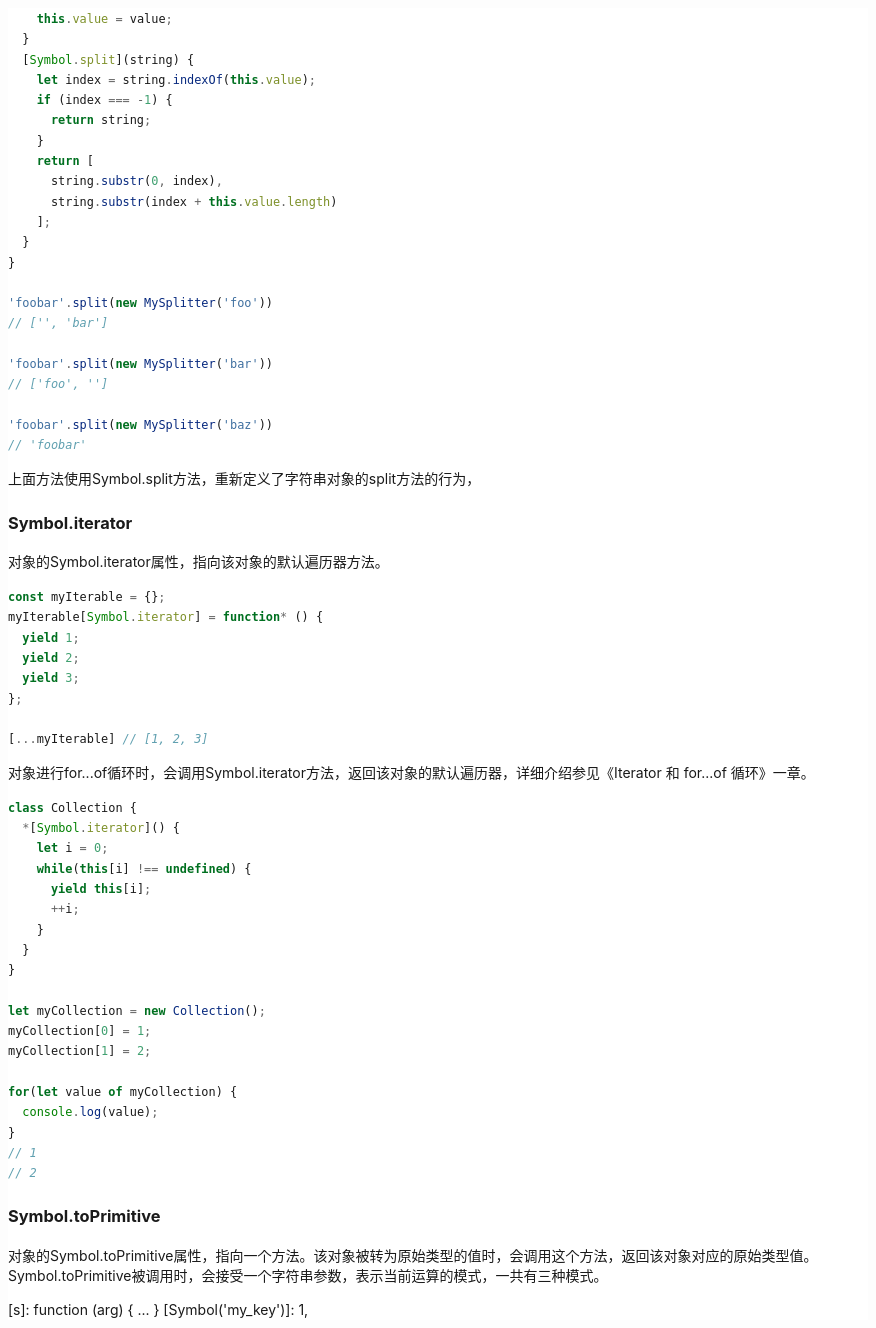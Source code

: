 ```javascript
    this.value = value;
  }
  [Symbol.split](string) {
    let index = string.indexOf(this.value);
    if (index === -1) {
      return string;
    }
    return [
      string.substr(0, index),
      string.substr(index + this.value.length)
    ];
  }
}

'foobar'.split(new MySplitter('foo'))
// ['', 'bar']

'foobar'.split(new MySplitter('bar'))
// ['foo', '']

'foobar'.split(new MySplitter('baz'))
// 'foobar'
```
上面方法使用Symbol.split方法，重新定义了字符串对象的split方法的行为，
### Symbol.iterator
对象的Symbol.iterator属性，指向该对象的默认遍历器方法。
```javascript
const myIterable = {};
myIterable[Symbol.iterator] = function* () {
  yield 1;
  yield 2;
  yield 3;
};

[...myIterable] // [1, 2, 3]
```
对象进行for...of循环时，会调用Symbol.iterator方法，返回该对象的默认遍历器，详细介绍参见《Iterator 和 for...of 循环》一章。
```javascript
class Collection {
  *[Symbol.iterator]() {
    let i = 0;
    while(this[i] !== undefined) {
      yield this[i];
      ++i;
    }
  }
}

let myCollection = new Collection();
myCollection[0] = 1;
myCollection[1] = 2;

for(let value of myCollection) {
  console.log(value);
}
// 1
// 2
```
### Symbol.toPrimitive
对象的Symbol.toPrimitive属性，指向一个方法。该对象被转为原始类型的值时，会调用这个方法，返回该对象对应的原始类型值。
Symbol.toPrimitive被调用时，会接受一个字符串参数，表示当前运算的模式，一共有三种模式。


  [mySymbol]: 'Hello!'
  [s]: function (arg) { ... }
  [Symbol('my_key')]: 1,